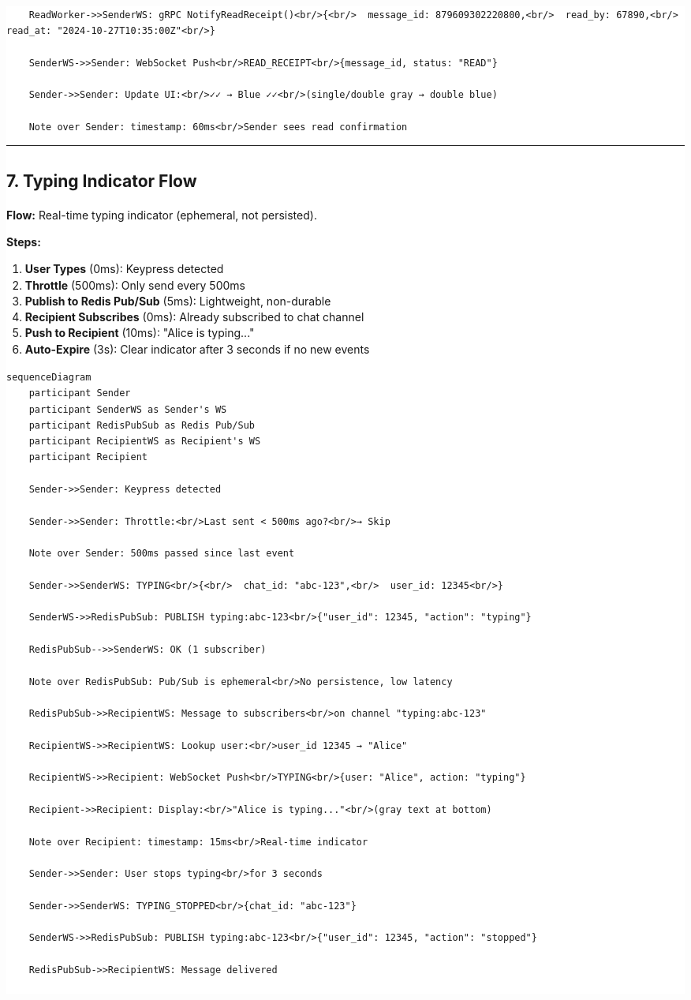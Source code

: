 ```mermaid
    ReadWorker->>SenderWS: gRPC NotifyReadReceipt()<br/>{<br/>  message_id: 879609302220800,<br/>  read_by: 67890,<br/>  read_at: "2024-10-27T10:35:00Z"<br/>}
    
    SenderWS->>Sender: WebSocket Push<br/>READ_RECEIPT<br/>{message_id, status: "READ"}
    
    Sender->>Sender: Update UI:<br/>✓✓ → Blue ✓✓<br/>(single/double gray → double blue)
    
    Note over Sender: timestamp: 60ms<br/>Sender sees read confirmation
```

---

## 7. Typing Indicator Flow

**Flow:** Real-time typing indicator (ephemeral, not persisted).

**Steps:**

1. **User Types** (0ms): Keypress detected
2. **Throttle** (500ms): Only send every 500ms
3. **Publish to Redis Pub/Sub** (5ms): Lightweight, non-durable
4. **Recipient Subscribes** (0ms): Already subscribed to chat channel
5. **Push to Recipient** (10ms): "Alice is typing..."
6. **Auto-Expire** (3s): Clear indicator after 3 seconds if no new events

```mermaid
sequenceDiagram
    participant Sender
    participant SenderWS as Sender's WS
    participant RedisPubSub as Redis Pub/Sub
    participant RecipientWS as Recipient's WS
    participant Recipient
    
    Sender->>Sender: Keypress detected
    
    Sender->>Sender: Throttle:<br/>Last sent < 500ms ago?<br/>→ Skip
    
    Note over Sender: 500ms passed since last event
    
    Sender->>SenderWS: TYPING<br/>{<br/>  chat_id: "abc-123",<br/>  user_id: 12345<br/>}
    
    SenderWS->>RedisPubSub: PUBLISH typing:abc-123<br/>{"user_id": 12345, "action": "typing"}
    
    RedisPubSub-->>SenderWS: OK (1 subscriber)
    
    Note over RedisPubSub: Pub/Sub is ephemeral<br/>No persistence, low latency
    
    RedisPubSub->>RecipientWS: Message to subscribers<br/>on channel "typing:abc-123"
    
    RecipientWS->>RecipientWS: Lookup user:<br/>user_id 12345 → "Alice"
    
    RecipientWS->>Recipient: WebSocket Push<br/>TYPING<br/>{user: "Alice", action: "typing"}
    
    Recipient->>Recipient: Display:<br/>"Alice is typing..."<br/>(gray text at bottom)
    
    Note over Recipient: timestamp: 15ms<br/>Real-time indicator
    
    Sender->>Sender: User stops typing<br/>for 3 seconds
    
    Sender->>SenderWS: TYPING_STOPPED<br/>{chat_id: "abc-123"}
    
    SenderWS->>RedisPubSub: PUBLISH typing:abc-123<br/>{"user_id": 12345, "action": "stopped"}
    
    RedisPubSub->>RecipientWS: Message delivered
    
```